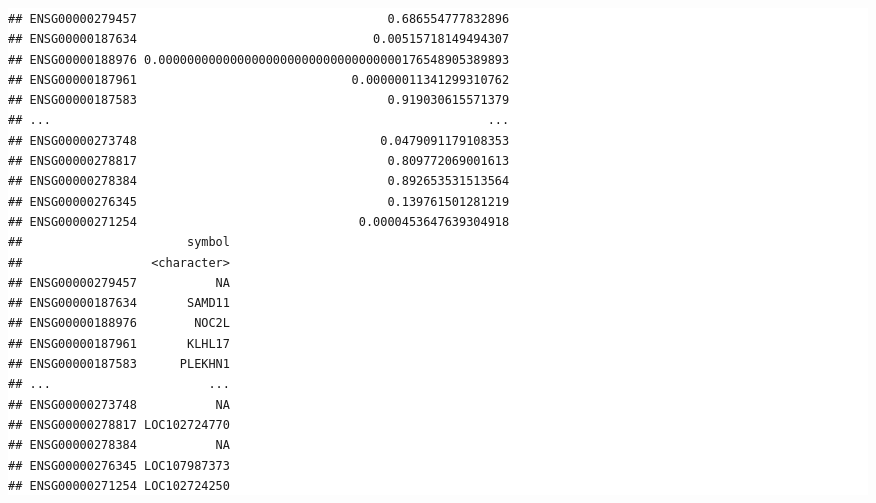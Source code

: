     ## ENSG00000279457                                   0.686554777832896
    ## ENSG00000187634                                 0.00515718149494307
    ## ENSG00000188976 0.0000000000000000000000000000000000176548905389893
    ## ENSG00000187961                              0.00000011341299310762
    ## ENSG00000187583                                   0.919030615571379
    ## ...                                                             ...
    ## ENSG00000273748                                  0.0479091179108353
    ## ENSG00000278817                                   0.809772069001613
    ## ENSG00000278384                                   0.892653531513564
    ## ENSG00000276345                                   0.139761501281219
    ## ENSG00000271254                               0.0000453647639304918
    ##                       symbol
    ##                  <character>
    ## ENSG00000279457           NA
    ## ENSG00000187634       SAMD11
    ## ENSG00000188976        NOC2L
    ## ENSG00000187961       KLHL17
    ## ENSG00000187583      PLEKHN1
    ## ...                      ...
    ## ENSG00000273748           NA
    ## ENSG00000278817 LOC102724770
    ## ENSG00000278384           NA
    ## ENSG00000276345 LOC107987373
    ## ENSG00000271254 LOC102724250

